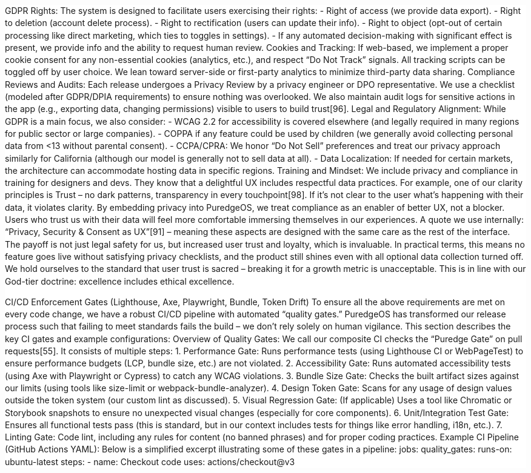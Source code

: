 GDPR Rights: The system is designed to facilitate users exercising their rights: - Right of access (we provide data export). - Right to deletion (account delete process). - Right to rectification (users can update their info). - Right to object (opt-out of certain processing like direct marketing, which ties to toggles in settings). - If any automated decision-making with significant effect is present, we provide info and the ability to request human review.
Cookies and Tracking: If web-based, we implement a proper cookie consent for any non-essential cookies (analytics, etc.), and respect “Do Not Track” signals. All tracking scripts can be toggled off by user choice. We lean toward server-side or first-party analytics to minimize third-party data sharing.
Compliance Reviews and Audits: Each release undergoes a Privacy Review by a privacy engineer or DPO representative. We use a checklist (modeled after GDPR/DPIA requirements) to ensure nothing was overlooked. We also maintain audit logs for sensitive actions in the app (e.g., exporting data, changing permissions) visible to users to build trust[96].
Legal and Regulatory Alignment: While GDPR is a main focus, we also consider: - WCAG 2.2 for accessibility is covered elsewhere (and legally required in many regions for public sector or large companies). - COPPA if any feature could be used by children (we generally avoid collecting personal data from <13 without parental consent). - CCPA/CPRA: We honor “Do Not Sell” preferences and treat our privacy approach similarly for California (although our model is generally not to sell data at all). - Data Localization: If needed for certain markets, the architecture can accommodate hosting data in specific regions.
Training and Mindset: We include privacy and compliance in training for designers and devs. They know that a delightful UX includes respectful data practices. For example, one of our clarity principles is Trust – no dark patterns, transparency in every touchpoint[98]. If it’s not clear to the user what’s happening with their data, it violates clarity.
By embedding privacy into PuredgeOS, we treat compliance as an enabler of better UX, not a blocker. Users who trust us with their data will feel more comfortable immersing themselves in our experiences. A quote we use internally: “Privacy, Security & Consent as UX”[91] – meaning these aspects are designed with the same care as the rest of the interface. The payoff is not just legal safety for us, but increased user trust and loyalty, which is invaluable.
In practical terms, this means no feature goes live without satisfying privacy checklists, and the product still shines even with all optional data collection turned off. We hold ourselves to the standard that user trust is sacred – breaking it for a growth metric is unacceptable. This is in line with our God-tier doctrine: excellence includes ethical excellence.
 
CI/CD Enforcement Gates (Lighthouse, Axe, Playwright, Bundle, Token Drift)
To ensure all the above requirements are met on every code change, we have a robust CI/CD pipeline with automated “quality gates.” PuredgeOS has transformed our release process such that failing to meet standards fails the build – we don’t rely solely on human vigilance. This section describes the key CI gates and example configurations:
Overview of Quality Gates: We call our composite CI checks the “Puredge Gate” on pull requests[55]. It consists of multiple steps: 1. Performance Gate: Runs performance tests (using Lighthouse CI or WebPageTest) to ensure performance budgets (LCP, bundle size, etc.) are not violated. 2. Accessibility Gate: Runs automated accessibility tests (using Axe with Playwright or Cypress) to catch any WCAG violations. 3. Bundle Size Gate: Checks the built artifact sizes against our limits (using tools like size-limit or webpack-bundle-analyzer). 4. Design Token Gate: Scans for any usage of design values outside the token system (our custom lint as discussed). 5. Visual Regression Gate: (If applicable) Uses a tool like Chromatic or Storybook snapshots to ensure no unexpected visual changes (especially for core components). 6. Unit/Integration Test Gate: Ensures all functional tests pass (this is standard, but in our context includes tests for things like error handling, i18n, etc.). 7. Linting Gate: Code lint, including any rules for content (no banned phrases) and for proper coding practices.
Example CI Pipeline (GitHub Actions YAML): Below is a simplified excerpt illustrating some of these gates in a pipeline:
jobs:
  quality_gates:
    runs-on: ubuntu-latest
    steps:
      - name: Checkout code
        uses: actions/checkout@v3
